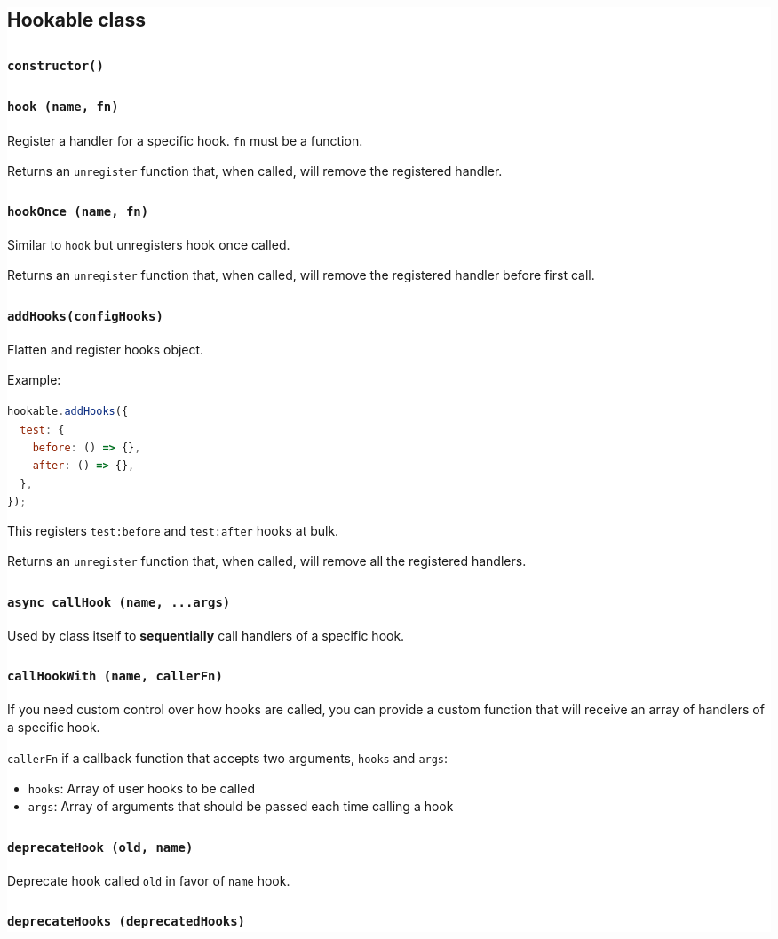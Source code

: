 ## Hookable class

### `constructor()`

### `hook (name, fn)`

Register a handler for a specific hook. `fn` must be a function.

Returns an `unregister` function that, when called, will remove the registered handler.

### `hookOnce (name, fn)`

Similar to `hook` but unregisters hook once called.

Returns an `unregister` function that, when called, will remove the registered handler before first call.

### `addHooks(configHooks)`

Flatten and register hooks object.

Example:

```js
hookable.addHooks({
  test: {
    before: () => {},
    after: () => {},
  },
});
```

This registers `test:before` and `test:after` hooks at bulk.

Returns an `unregister` function that, when called, will remove all the registered handlers.

### `async callHook (name, ...args)`

Used by class itself to **sequentially** call handlers of a specific hook.

### `callHookWith (name, callerFn)`

If you need custom control over how hooks are called, you can provide a custom function that will receive an array of handlers of a specific hook.

`callerFn` if a callback function that accepts two arguments, `hooks` and `args`:

- `hooks`: Array of user hooks to be called
- `args`: Array of arguments that should be passed each time calling a hook

### `deprecateHook (old, name)`

Deprecate hook called `old` in favor of `name` hook.

### `deprecateHooks (deprecatedHooks)`
